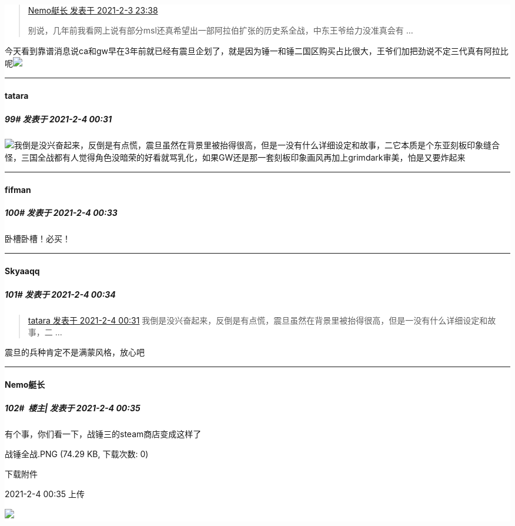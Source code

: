 
<blockquote><a href="httphttps://bbs.saraba1st.com/2b/forum.php?mod=redirect&amp;goto=findpost&amp;pid=50232252&amp;ptid=1985955" target="_blank">Nemo艇长 发表于 2021-2-3 23:38</a>

别说，几年前我看网上说有部分msl还真希望出一部阿拉伯扩张的历史系全战，中东王爷给力没准真会有 ...</blockquote>
今天看到靠谱消息说ca和gw早在3年前就已经有震旦企划了，就是因为锤一和锤二国区购买占比很大，王爷们加把劲说不定三代真有阿拉比呢<img src="https://static.saraba1st.com/image/smiley/face2017/067.png" referrerpolicy="no-referrer">


*****

####  tatara  
##### 99#       发表于 2021-2-4 00:31


<img src="https://static.saraba1st.com/image/smiley/face2017/001.png" referrerpolicy="no-referrer">我倒是没兴奋起来，反倒是有点慌，震旦虽然在背景里被抬得很高，但是一没有什么详细设定和故事，二它本质是个东亚刻板印象缝合怪，三国全战都有人觉得角色没暗荣的好看就骂乳化，如果GW还是那一套刻板印象画风再加上grimdark审美，怕是又要炸起来


*****

####  fifman  
##### 100#       发表于 2021-2-4 00:33


卧槽卧槽！必买！


*****

####  Skyaaqq  
##### 101#       发表于 2021-2-4 00:34


<blockquote><a href="httphttps://bbs.saraba1st.com/2b/forum.php?mod=redirect&amp;goto=findpost&amp;pid=50232693&amp;ptid=1985955" target="_blank">tatara 发表于 2021-2-4 00:31</a>
我倒是没兴奋起来，反倒是有点慌，震旦虽然在背景里被抬得很高，但是一没有什么详细设定和故事，二 ...</blockquote>
震旦的兵种肯定不是满蒙风格，放心吧


*****

####  Nemo艇长  
##### 102#         楼主| 发表于 2021-2-4 00:35


有个事，你们看一下，战锤三的steam商店变成这样了


战锤全战.PNG
(74.29 KB, 下载次数: 0)


下载附件


2021-2-4 00:35 上传


<img src="https://img.saraba1st.com/forum/202102/04/003544hamhl6mzh5zaln7h.png" referrerpolicy="no-referrer">

